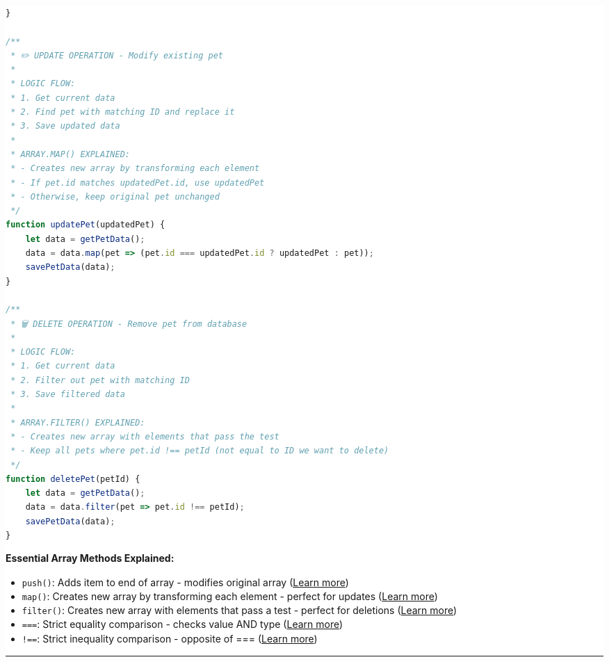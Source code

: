 ```javascript
}

/**
 * ✏️ UPDATE OPERATION - Modify existing pet
 * 
 * LOGIC FLOW:
 * 1. Get current data
 * 2. Find pet with matching ID and replace it
 * 3. Save updated data
 * 
 * ARRAY.MAP() EXPLAINED:
 * - Creates new array by transforming each element
 * - If pet.id matches updatedPet.id, use updatedPet
 * - Otherwise, keep original pet unchanged
 */
function updatePet(updatedPet) {
    let data = getPetData();
    data = data.map(pet => (pet.id === updatedPet.id ? updatedPet : pet));
    savePetData(data);
}

/**
 * 🗑️ DELETE OPERATION - Remove pet from database
 * 
 * LOGIC FLOW:
 * 1. Get current data
 * 2. Filter out pet with matching ID
 * 3. Save filtered data
 * 
 * ARRAY.FILTER() EXPLAINED:
 * - Creates new array with elements that pass the test
 * - Keep all pets where pet.id !== petId (not equal to ID we want to delete)
 */
function deletePet(petId) {
    let data = getPetData();
    data = data.filter(pet => pet.id !== petId);
    savePetData(data);
}
```

**Essential Array Methods Explained:**
- `push()`: Adds item to end of array - modifies original array ([Learn more](https://developer.mozilla.org/en-US/docs/Web/JavaScript/Reference/Global_Objects/Array/push))
- `map()`: Creates new array by transforming each element - perfect for updates ([Learn more](https://developer.mozilla.org/en-US/docs/Web/JavaScript/Reference/Global_Objects/Array/map))
- `filter()`: Creates new array with elements that pass a test - perfect for deletions ([Learn more](https://developer.mozilla.org/en-US/docs/Web/JavaScript/Reference/Global_Objects/Array/filter))
- `===`: Strict equality comparison - checks value AND type ([Learn more](https://developer.mozilla.org/en-US/docs/Web/JavaScript/Reference/Operators/Strict_equality))
- `!==`: Strict inequality comparison - opposite of === ([Learn more](https://developer.mozilla.org/en-US/docs/Web/JavaScript/Reference/Operators/Strict_inequality))

---